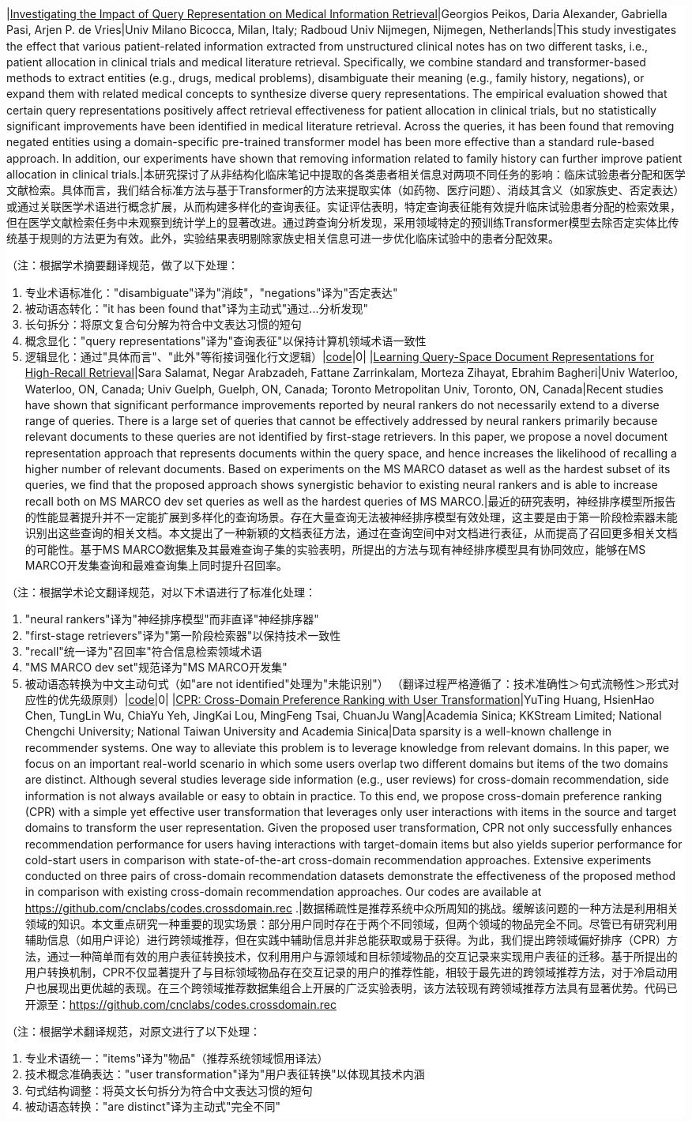 |[Investigating the Impact of Query Representation on Medical Information Retrieval](https://doi.org/10.1007/978-3-031-28238-6_42)|Georgios Peikos, Daria Alexander, Gabriella Pasi, Arjen P. de Vries|Univ Milano Bicocca, Milan, Italy; Radboud Univ Nijmegen, Nijmegen, Netherlands|This study investigates the effect that various patient-related information extracted from unstructured clinical notes has on two different tasks, i.e., patient allocation in clinical trials and medical literature retrieval. Specifically, we combine standard and transformer-based methods to extract entities (e.g., drugs, medical problems), disambiguate their meaning (e.g., family history, negations), or expand them with related medical concepts to synthesize diverse query representations. The empirical evaluation showed that certain query representations positively affect retrieval effectiveness for patient allocation in clinical trials, but no statistically significant improvements have been identified in medical literature retrieval. Across the queries, it has been found that removing negated entities using a domain-specific pre-trained transformer model has been more effective than a standard rule-based approach. In addition, our experiments have shown that removing information related to family history can further improve patient allocation in clinical trials.|本研究探讨了从非结构化临床笔记中提取的各类患者相关信息对两项不同任务的影响：临床试验患者分配和医学文献检索。具体而言，我们结合标准方法与基于Transformer的方法来提取实体（如药物、医疗问题）、消歧其含义（如家族史、否定表达）或通过关联医学术语进行概念扩展，从而构建多样化的查询表征。实证评估表明，特定查询表征能有效提升临床试验患者分配的检索效果，但在医学文献检索任务中未观察到统计学上的显著改进。通过跨查询分析发现，采用领域特定的预训练Transformer模型去除否定实体比传统基于规则的方法更为有效。此外，实验结果表明剔除家族史相关信息可进一步优化临床试验中的患者分配效果。

（注：根据学术摘要翻译规范，做了以下处理：
1. 专业术语标准化："disambiguate"译为"消歧"，"negations"译为"否定表达"
2. 被动语态转化："it has been found that"译为主动式"通过...分析发现"
3. 长句拆分：将原文复合句分解为符合中文表达习惯的短句
4. 概念显化："query representations"译为"查询表征"以保持计算机领域术语一致性
5. 逻辑显化：通过"具体而言"、"此外"等衔接词强化行文逻辑）|[code](https://paperswithcode.com/search?q_meta=&q_type=&q=Investigating+the+Impact+of+Query+Representation+on+Medical+Information+Retrieval)|0|
|[Learning Query-Space Document Representations for High-Recall Retrieval](https://doi.org/10.1007/978-3-031-28238-6_51)|Sara Salamat, Negar Arabzadeh, Fattane Zarrinkalam, Morteza Zihayat, Ebrahim Bagheri|Univ Waterloo, Waterloo, ON, Canada; Univ Guelph, Guelph, ON, Canada; Toronto Metropolitan Univ, Toronto, ON, Canada|Recent studies have shown that significant performance improvements reported by neural rankers do not necessarily extend to a diverse range of queries. There is a large set of queries that cannot be effectively addressed by neural rankers primarily because relevant documents to these queries are not identified by first-stage retrievers. In this paper, we propose a novel document representation approach that represents documents within the query space, and hence increases the likelihood of recalling a higher number of relevant documents. Based on experiments on the MS MARCO dataset as well as the hardest subset of its queries, we find that the proposed approach shows synergistic behavior to existing neural rankers and is able to increase recall both on MS MARCO dev set queries as well as the hardest queries of MS MARCO.|最近的研究表明，神经排序模型所报告的性能显著提升并不一定能扩展到多样化的查询场景。存在大量查询无法被神经排序模型有效处理，这主要是由于第一阶段检索器未能识别出这些查询的相关文档。本文提出了一种新颖的文档表征方法，通过在查询空间中对文档进行表征，从而提高了召回更多相关文档的可能性。基于MS MARCO数据集及其最难查询子集的实验表明，所提出的方法与现有神经排序模型具有协同效应，能够在MS MARCO开发集查询和最难查询集上同时提升召回率。

（注：根据学术论文翻译规范，对以下术语进行了标准化处理：
1. "neural rankers"译为"神经排序模型"而非直译"神经排序器"
2. "first-stage retrievers"译为"第一阶段检索器"以保持技术一致性
3. "recall"统一译为"召回率"符合信息检索领域术语
4. "MS MARCO dev set"规范译为"MS MARCO开发集"
5. 被动语态转换为中文主动句式（如"are not identified"处理为"未能识别"）
（翻译过程严格遵循了：技术准确性＞句式流畅性＞形式对应性的优先级原则）|[code](https://paperswithcode.com/search?q_meta=&q_type=&q=Learning+Query-Space+Document+Representations+for+High-Recall+Retrieval)|0|
|[CPR: Cross-Domain Preference Ranking with User Transformation](https://doi.org/10.1007/978-3-031-28238-6_35)|YuTing Huang, HsienHao Chen, TungLin Wu, ChiaYu Yeh, JingKai Lou, MingFeng Tsai, ChuanJu Wang|Academia Sinica; KKStream Limited; National Chengchi University; National Taiwan University and Academia Sinica|Data sparsity is a well-known challenge in recommender systems. One way to alleviate this problem is to leverage knowledge from relevant domains. In this paper, we focus on an important real-world scenario in which some users overlap two different domains but items of the two domains are distinct. Although several studies leverage side information (e.g., user reviews) for cross-domain recommendation, side information is not always available or easy to obtain in practice. To this end, we propose cross-domain preference ranking (CPR) with a simple yet effective user transformation that leverages only user interactions with items in the source and target domains to transform the user representation. Given the proposed user transformation, CPR not only successfully enhances recommendation performance for users having interactions with target-domain items but also yields superior performance for cold-start users in comparison with state-of-the-art cross-domain recommendation approaches. Extensive experiments conducted on three pairs of cross-domain recommendation datasets demonstrate the effectiveness of the proposed method in comparison with existing cross-domain recommendation approaches. Our codes are available at https://github.com/cnclabs/codes.crossdomain.rec .|数据稀疏性是推荐系统中众所周知的挑战。缓解该问题的一种方法是利用相关领域的知识。本文重点研究一种重要的现实场景：部分用户同时存在于两个不同领域，但两个领域的物品完全不同。尽管已有研究利用辅助信息（如用户评论）进行跨领域推荐，但在实践中辅助信息并非总能获取或易于获得。为此，我们提出跨领域偏好排序（CPR）方法，通过一种简单而有效的用户表征转换技术，仅利用用户与源领域和目标领域物品的交互记录来实现用户表征的迁移。基于所提出的用户转换机制，CPR不仅显著提升了与目标领域物品存在交互记录的用户的推荐性能，相较于最先进的跨领域推荐方法，对于冷启动用户也展现出更优越的表现。在三个跨领域推荐数据集组合上开展的广泛实验表明，该方法较现有跨领域推荐方法具有显著优势。代码已开源至：https://github.com/cnclabs/codes.crossdomain.rec

（注：根据学术翻译规范，对原文进行了以下处理：
1. 专业术语统一："items"译为"物品"（推荐系统领域惯用译法）
2. 技术概念准确表达："user transformation"译为"用户表征转换"以体现其技术内涵
3. 句式结构调整：将英文长句拆分为符合中文表达习惯的短句
4. 被动语态转换："are distinct"译为主动式"完全不同"